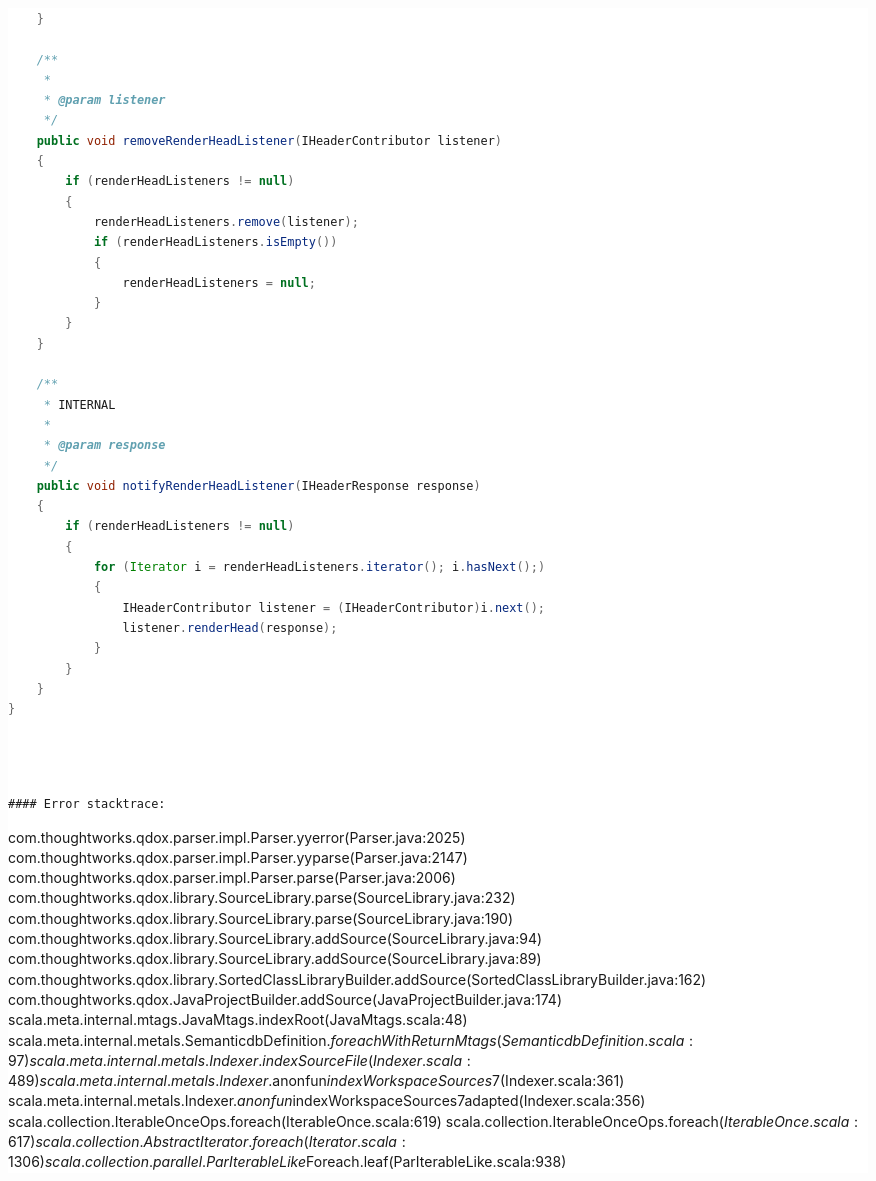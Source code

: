 ```java
	}

	/**
	 * 
	 * @param listener
	 */
	public void removeRenderHeadListener(IHeaderContributor listener)
	{
		if (renderHeadListeners != null)
		{
			renderHeadListeners.remove(listener);
			if (renderHeadListeners.isEmpty())
			{
				renderHeadListeners = null;
			}
		}
	}

	/**
	 * INTERNAL
	 * 
	 * @param response
	 */
	public void notifyRenderHeadListener(IHeaderResponse response)
	{
		if (renderHeadListeners != null)
		{
			for (Iterator i = renderHeadListeners.iterator(); i.hasNext();)
			{
				IHeaderContributor listener = (IHeaderContributor)i.next();
				listener.renderHead(response);
			}
		}
	}
}
```

```



#### Error stacktrace:

```
com.thoughtworks.qdox.parser.impl.Parser.yyerror(Parser.java:2025)
	com.thoughtworks.qdox.parser.impl.Parser.yyparse(Parser.java:2147)
	com.thoughtworks.qdox.parser.impl.Parser.parse(Parser.java:2006)
	com.thoughtworks.qdox.library.SourceLibrary.parse(SourceLibrary.java:232)
	com.thoughtworks.qdox.library.SourceLibrary.parse(SourceLibrary.java:190)
	com.thoughtworks.qdox.library.SourceLibrary.addSource(SourceLibrary.java:94)
	com.thoughtworks.qdox.library.SourceLibrary.addSource(SourceLibrary.java:89)
	com.thoughtworks.qdox.library.SortedClassLibraryBuilder.addSource(SortedClassLibraryBuilder.java:162)
	com.thoughtworks.qdox.JavaProjectBuilder.addSource(JavaProjectBuilder.java:174)
	scala.meta.internal.mtags.JavaMtags.indexRoot(JavaMtags.scala:48)
	scala.meta.internal.metals.SemanticdbDefinition$.foreachWithReturnMtags(SemanticdbDefinition.scala:97)
	scala.meta.internal.metals.Indexer.indexSourceFile(Indexer.scala:489)
	scala.meta.internal.metals.Indexer.$anonfun$indexWorkspaceSources$7(Indexer.scala:361)
	scala.meta.internal.metals.Indexer.$anonfun$indexWorkspaceSources$7$adapted(Indexer.scala:356)
	scala.collection.IterableOnceOps.foreach(IterableOnce.scala:619)
	scala.collection.IterableOnceOps.foreach$(IterableOnce.scala:617)
	scala.collection.AbstractIterator.foreach(Iterator.scala:1306)
	scala.collection.parallel.ParIterableLike$Foreach.leaf(ParIterableLike.scala:938)